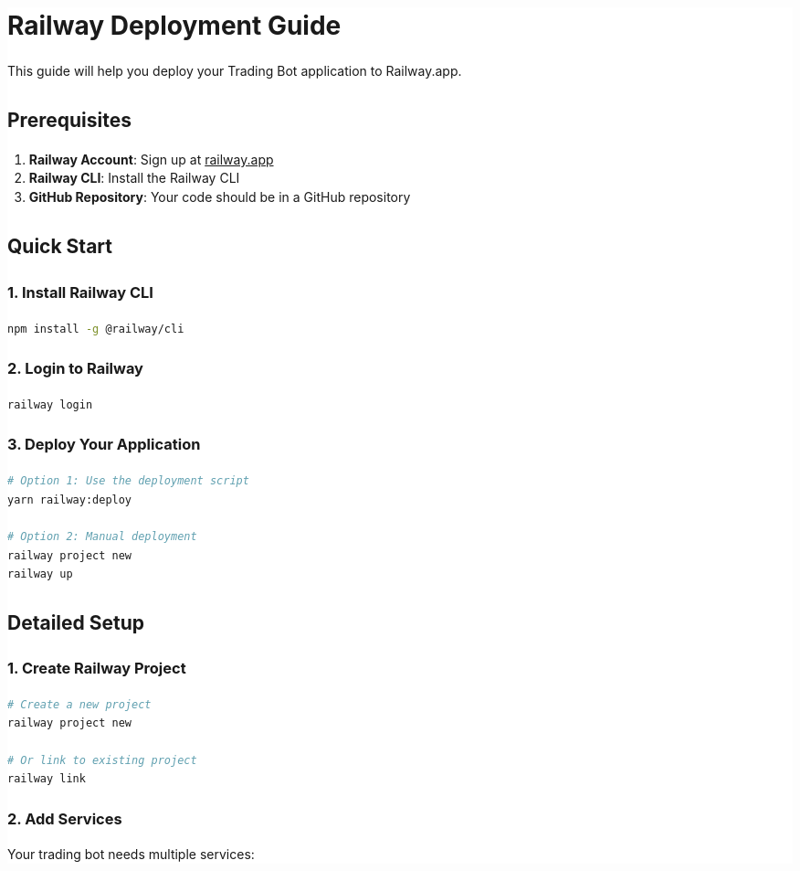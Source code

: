 # Railway Deployment Guide

This guide will help you deploy your Trading Bot application to Railway.app.

## Prerequisites

1. **Railway Account**: Sign up at [railway.app](https://railway.app)
2. **Railway CLI**: Install the Railway CLI
3. **GitHub Repository**: Your code should be in a GitHub repository

## Quick Start

### 1. Install Railway CLI

```bash
npm install -g @railway/cli
```

### 2. Login to Railway

```bash
railway login
```

### 3. Deploy Your Application

```bash
# Option 1: Use the deployment script
yarn railway:deploy

# Option 2: Manual deployment
railway project new
railway up
```

## Detailed Setup

### 1. Create Railway Project

```bash
# Create a new project
railway project new

# Or link to existing project
railway link
```

### 2. Add Services

Your trading bot needs multiple services:
